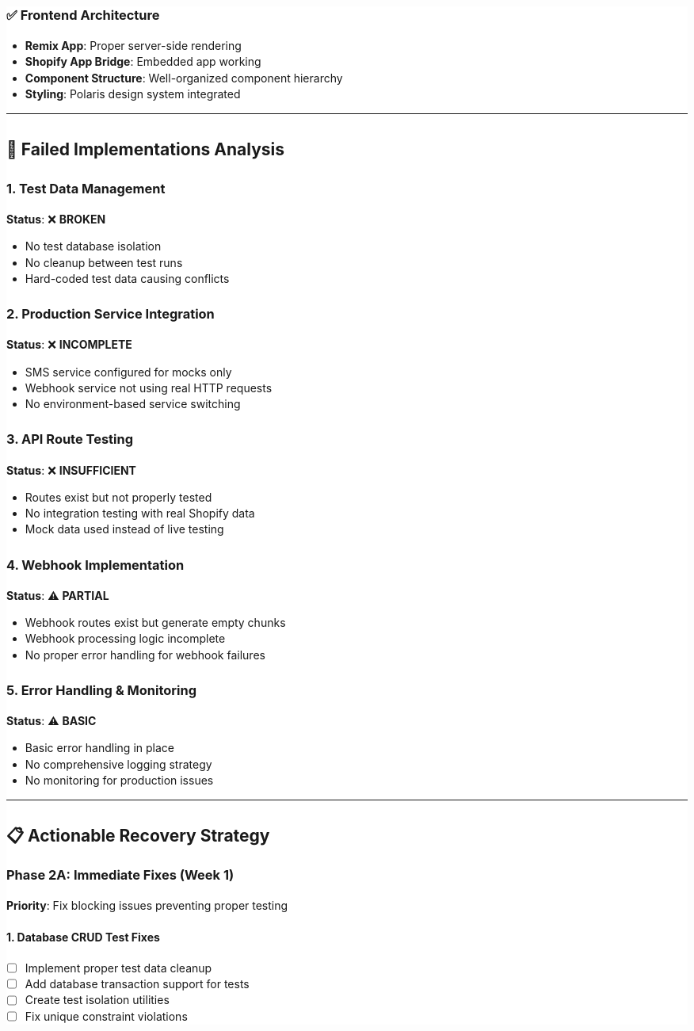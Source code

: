 ### ✅ Frontend Architecture
- **Remix App**: Proper server-side rendering
- **Shopify App Bridge**: Embedded app working
- **Component Structure**: Well-organized component hierarchy
- **Styling**: Polaris design system integrated

---

## 🎯 Failed Implementations Analysis

### 1. Test Data Management
**Status**: ❌ **BROKEN**
- No test database isolation
- No cleanup between test runs
- Hard-coded test data causing conflicts

### 2. Production Service Integration
**Status**: ❌ **INCOMPLETE**
- SMS service configured for mocks only
- Webhook service not using real HTTP requests
- No environment-based service switching

### 3. API Route Testing
**Status**: ❌ **INSUFFICIENT**
- Routes exist but not properly tested
- No integration testing with real Shopify data
- Mock data used instead of live testing

### 4. Webhook Implementation
**Status**: ⚠️ **PARTIAL**
- Webhook routes exist but generate empty chunks
- Webhook processing logic incomplete
- No proper error handling for webhook failures

### 5. Error Handling & Monitoring
**Status**: ⚠️ **BASIC**
- Basic error handling in place
- No comprehensive logging strategy
- No monitoring for production issues

---

## 📋 Actionable Recovery Strategy

### Phase 2A: Immediate Fixes (Week 1)
**Priority**: Fix blocking issues preventing proper testing

#### 1. Database CRUD Test Fixes
- [ ] Implement proper test data cleanup
- [ ] Add database transaction support for tests
- [ ] Create test isolation utilities
- [ ] Fix unique constraint violations
